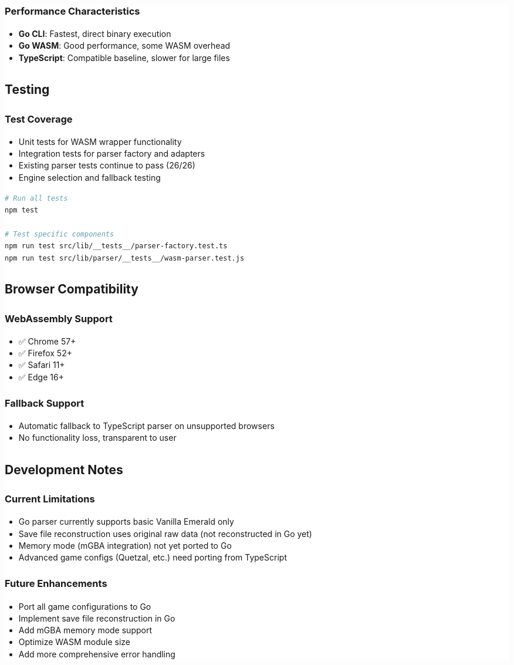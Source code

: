 ### Performance Characteristics
- **Go CLI**: Fastest, direct binary execution
- **Go WASM**: Good performance, some WASM overhead
- **TypeScript**: Compatible baseline, slower for large files

## Testing

### Test Coverage
- Unit tests for WASM wrapper functionality
- Integration tests for parser factory and adapters
- Existing parser tests continue to pass (26/26)
- Engine selection and fallback testing

```bash
# Run all tests
npm test

# Test specific components
npm run test src/lib/__tests__/parser-factory.test.ts
npm run test src/lib/parser/__tests__/wasm-parser.test.js
```

## Browser Compatibility

### WebAssembly Support
- ✅ Chrome 57+
- ✅ Firefox 52+
- ✅ Safari 11+
- ✅ Edge 16+

### Fallback Support
- Automatic fallback to TypeScript parser on unsupported browsers
- No functionality loss, transparent to user

## Development Notes

### Current Limitations
- Go parser currently supports basic Vanilla Emerald only
- Save file reconstruction uses original raw data (not reconstructed in Go yet)
- Memory mode (mGBA integration) not yet ported to Go
- Advanced game configs (Quetzal, etc.) need porting from TypeScript

### Future Enhancements
- Port all game configurations to Go
- Implement save file reconstruction in Go
- Add mGBA memory mode support
- Optimize WASM module size
- Add more comprehensive error handling

